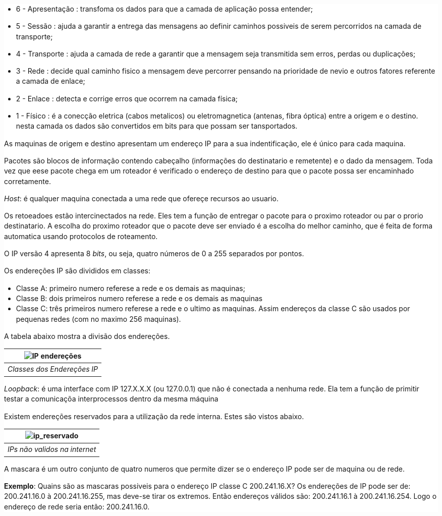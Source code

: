 * 6 - Apresentação : transfoma os dados para que a camada de aplicação possa entender;

* 5 - Sessão : ajuda a garantir a entrega das mensagens ao definir caminhos possiveis de serem percorridos na camada de transporte;

* 4 - Transporte : ajuda a camada de rede a garantir que a mensagem seja transmitida sem erros, perdas ou duplicações;

* 3 - Rede : decide qual caminho fisico a mensagem deve percorrer pensando na prioridade de nevio e outros fatores referente a camada de enlace;

* 2 - Enlace : detecta e corrige erros que ocorrem na camada física;

* 1 - Físico : é a conecção eletrica (cabos metalicos) ou eletromagnetica (antenas, fibra óptica) entre a origem e o destino. nesta camada os dados são convertidos em bits para que possam ser tansportados.

As maquinas de origem e destino apresentam um endereço IP para a sua indentificação, ele é único para cada maquina.

Pacotes são blocos de informação contendo cabeçalho (informações do destinatario e remetente) e o dado da mensagem. Toda vez que eese pacote chega em um roteador é verificado o endereço de destino para que o pacote possa ser encaminhado corretamente.

*Host*: é qualquer maquina conectada a uma rede que ofereçe recursos ao usuario.

Os retoeadoes estão intercinectados na rede. Eles tem a função de entregar o pacote para o proximo roteador ou par o prorio destinatario. A escolha do proximo roteador que o pacote deve ser enviado é a escolha do melhor caminho, que é feita de forma automatica usando protocolos de roteamento.


O IP versão 4 apresenta 8 *bits*, ou seja, quatro números de 0 a 255 separados por pontos.

Os endereções IP são divididos em classes:
* Classe A: primeiro numero referese a rede e os demais as maquinas;
*  Classe B: dois primeiros numero referese a rede e os demais as maquinas
*  Classe C: três primeiros numero referese a rede e o ultimo as maquinas. Assim endereços da classe C são usados por pequenas redes (com no maximo 256 maquinas).

A tabela abaixo mostra a divisão dos endereções.

| ![IP endereções](imgs/ip.png) |
| :---------------------------: |
|  *Classes dos Endereções IP*  |

*Loopback*: é uma interface com IP 127.X.X.X (ou 127.0.0.1)  que não é conectada a nenhuma rede. Ela tem a função de primitir testar a comunicaçõa interprocessos dentro da mesma máquina

Existem endereções reservados para a utilização da rede interna. Estes são vistos abaixo.

| ![ip_reservado](imgs/ip_reservado.png) |
| :---------------------------: |
|  *IPs não validos na internet*  |

A mascara é um outro conjunto de quatro numeros que permite dizer se o endereço IP pode ser de maquina ou de rede.

**Exemplo**: Quains são as mascaras possiveis para o endereço IP classe C 200.241.16.X?
Os endereções de  IP pode ser  de: 200.241.16.0 à 200.241.16.255, mas deve-se tirar os extremos. Então endereços válidos são: 200.241.16.1 à 200.241.16.254. Logo o endereço de rede seria então: 200.241.16.0.
